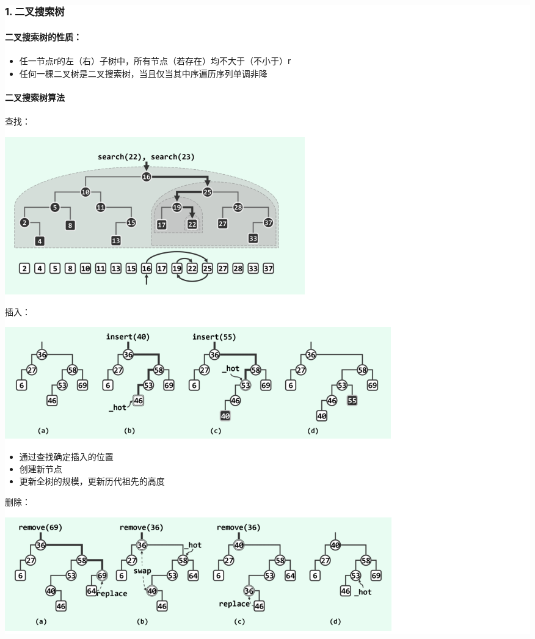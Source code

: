 ### 1.  二叉搜索树

#### 二叉搜索树的性质：

- 任一节点r的左（右）子树中，所有节点（若存在）均不大于（不小于）r
- 任何一棵二叉树是二叉搜索树，当且仅当其中序遍历序列单调非降

#### 二叉搜索树算法

查找：

![1565585578010](assets/1565585578010.png)

插入：

![1565585728724](assets/1565585728724.png)

- 通过查找确定插入的位置
- 创建新节点
- 更新全树的规模，更新历代祖先的高度

删除：

![1565585835356](assets/1565585835356.png)
